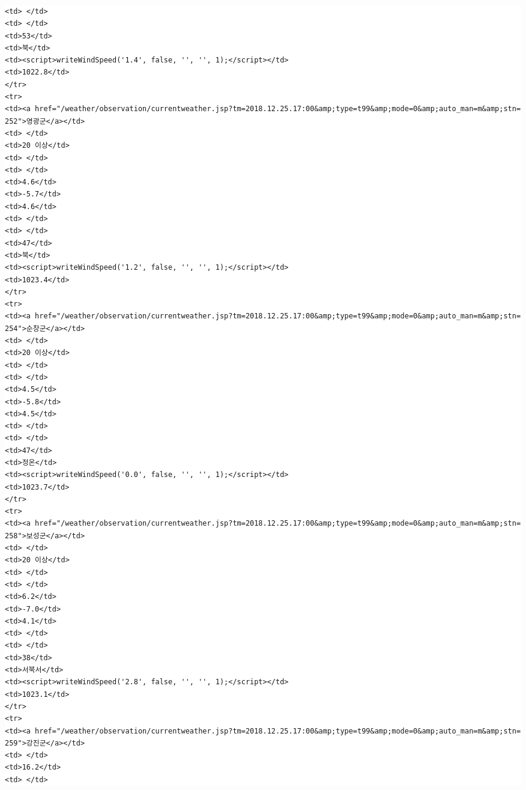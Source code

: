     <td> </td>
    <td> </td>
    <td>53</td>
    <td>북</td>
    <td><script>writeWindSpeed('1.4', false, '', '', 1);</script></td>
    <td>1022.8</td>
    </tr>
    <tr>
    <td><a href="/weather/observation/currentweather.jsp?tm=2018.12.25.17:00&amp;type=t99&amp;mode=0&amp;auto_man=m&amp;stn=252">영광군</a></td>
    <td> </td>
    <td>20 이상</td>
    <td> </td>
    <td> </td>
    <td>4.6</td>
    <td>-5.7</td>
    <td>4.6</td>
    <td> </td>
    <td> </td>
    <td>47</td>
    <td>북</td>
    <td><script>writeWindSpeed('1.2', false, '', '', 1);</script></td>
    <td>1023.4</td>
    </tr>
    <tr>
    <td><a href="/weather/observation/currentweather.jsp?tm=2018.12.25.17:00&amp;type=t99&amp;mode=0&amp;auto_man=m&amp;stn=254">순창군</a></td>
    <td> </td>
    <td>20 이상</td>
    <td> </td>
    <td> </td>
    <td>4.5</td>
    <td>-5.8</td>
    <td>4.5</td>
    <td> </td>
    <td> </td>
    <td>47</td>
    <td>정온</td>
    <td><script>writeWindSpeed('0.0', false, '', '', 1);</script></td>
    <td>1023.7</td>
    </tr>
    <tr>
    <td><a href="/weather/observation/currentweather.jsp?tm=2018.12.25.17:00&amp;type=t99&amp;mode=0&amp;auto_man=m&amp;stn=258">보성군</a></td>
    <td> </td>
    <td>20 이상</td>
    <td> </td>
    <td> </td>
    <td>6.2</td>
    <td>-7.0</td>
    <td>4.1</td>
    <td> </td>
    <td> </td>
    <td>38</td>
    <td>서북서</td>
    <td><script>writeWindSpeed('2.8', false, '', '', 1);</script></td>
    <td>1023.1</td>
    </tr>
    <tr>
    <td><a href="/weather/observation/currentweather.jsp?tm=2018.12.25.17:00&amp;type=t99&amp;mode=0&amp;auto_man=m&amp;stn=259">강진군</a></td>
    <td> </td>
    <td>16.2</td>
    <td> </td>
